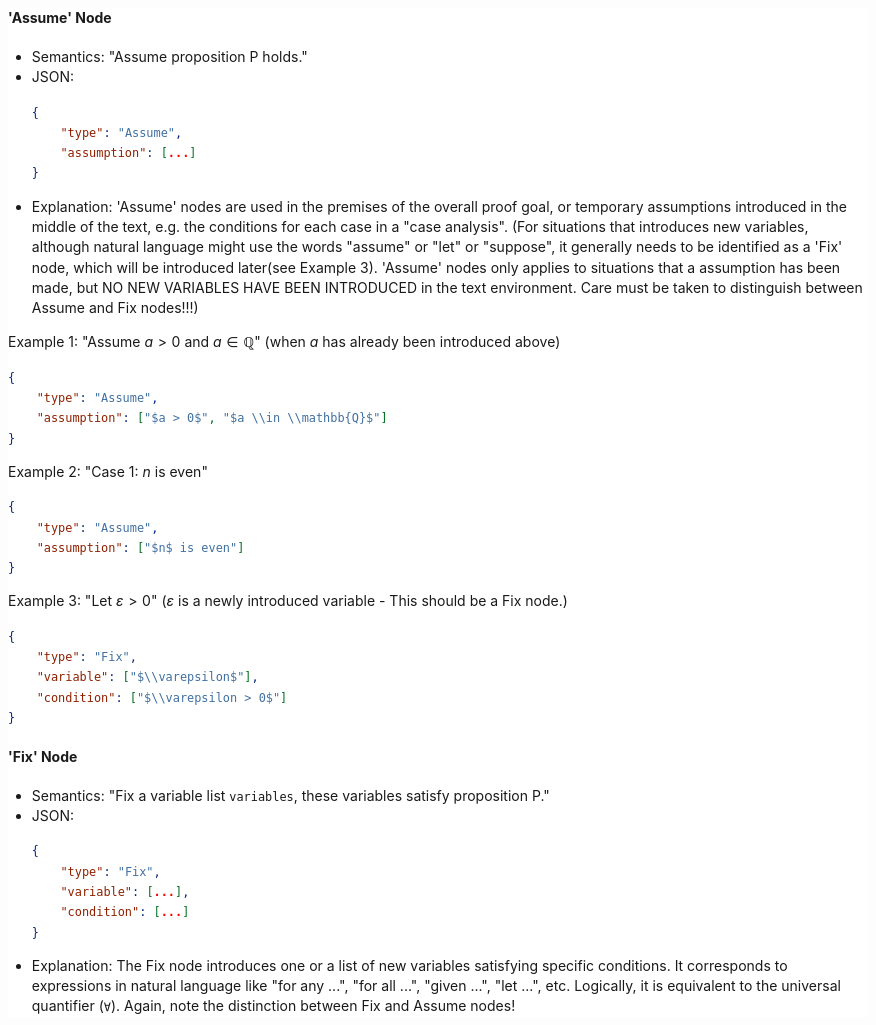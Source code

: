 #### 'Assume' Node

- Semantics: "Assume proposition P holds."
- JSON:
  ```json
  {
      "type": "Assume",
      "assumption": [...]
  }
  ```
- Explanation: 'Assume' nodes are used in the premises of the overall proof goal, or temporary assumptions introduced in the middle of the text, e.g. the conditions for each case in a "case analysis". (For situations that introduces new variables, although natural language might use the words "assume" or "let" or "suppose", it generally needs to be identified as a 'Fix' node, which will be introduced later(see Example 3). 'Assume' nodes only applies to situations that a assumption has been made, but NO NEW VARIABLES HAVE BEEN INTRODUCED in the text environment. Care must be taken to distinguish between Assume and Fix nodes!!!)

Example 1:
"Assume $a > 0$ and $a \in \mathbb{Q}$" (when $a$ has already been introduced above)

```json
{
    "type": "Assume",
    "assumption": ["$a > 0$", "$a \\in \\mathbb{Q}$"]
}
```

Example 2:
"Case 1: $n$ is even"

```json
{
    "type": "Assume",
    "assumption": ["$n$ is even"]
}
```

Example 3:
"Let $\varepsilon > 0$" ($\varepsilon$ is a newly introduced variable - This should be a Fix node.)

```json
{
    "type": "Fix",
    "variable": ["$\\varepsilon$"],
    "condition": ["$\\varepsilon > 0$"]
}
```

#### 'Fix' Node

- Semantics: "Fix a variable list `variables`, these variables satisfy proposition P."
- JSON:
  ```json
  {
      "type": "Fix",
      "variable": [...],
      "condition": [...]
  }
  ```
- Explanation: The Fix node introduces one or a list of new variables satisfying specific conditions. It corresponds to expressions in natural language like "for any ...", "for all ...", "given ...", "let ...", etc. Logically, it is equivalent to the universal quantifier (`∀`). Again, note the distinction between Fix and Assume nodes!
